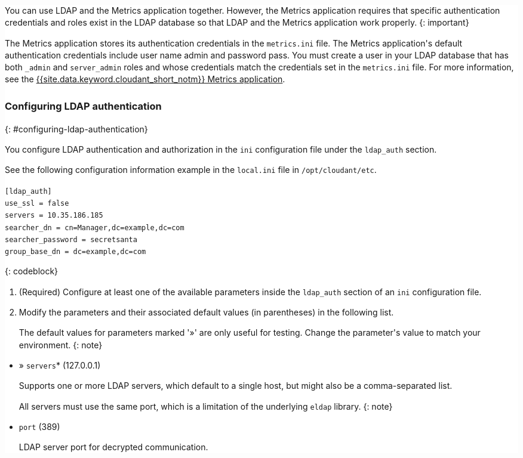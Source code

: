 You can use LDAP and the Metrics application together. However, the Metrics application requires that specific authentication credentials and roles exist in the LDAP database so that LDAP and the Metrics application work properly.
{: important}

The Metrics application stores its authentication credentials in
the `metrics.ini` file. The Metrics application's default
authentication credentials include user name admin and password
pass. You must create a user in your LDAP database that has both
`_admin` and `server_admin` roles and whose credentials match the
credentials set in the `metrics.ini` file. For more information, see the [{{site.data.keyword.cloudant_short_notm}} Metrics
application](/docs/services/Cloudant?topic=cloudant-diagnose-and-troubleshoot#ibm-cloudant-metrics-application).

### Configuring LDAP authentication
{: #configuring-ldap-authentication}

You configure LDAP authentication and authorization in the `ini`
configuration file under the `ldap_auth` section.

See the following configuration information example in the
`local.ini` file in `/opt/cloudant/etc`.

```sh
[ldap_auth]
use_ssl = false
servers = 10.35.186.185
searcher_dn = cn=Manager,dc=example,dc=com
searcher_password = secretsanta
group_base_dn = dc=example,dc=com
```
{: codeblock}


1.  (Required) Configure at least one of the available parameters inside the
    `ldap_auth` section of an `ini` configuration file.

2.  Modify the parameters and their associated default values (in
    parentheses) in the following list.

    The default values for parameters marked '&raquo;' are only useful for testing. Change the parameter's value to match your environment.
    {: note}

*   &raquo; `servers`* (127.0.0.1)

    Supports one or more LDAP servers, which default to a
    single host, but might also be a comma-separated
    list.

    All servers must use the same port, which is a limitation of the underlying `eldap` library.
    {: note}

*   `port` (389)

    LDAP server port for decrypted communication.
